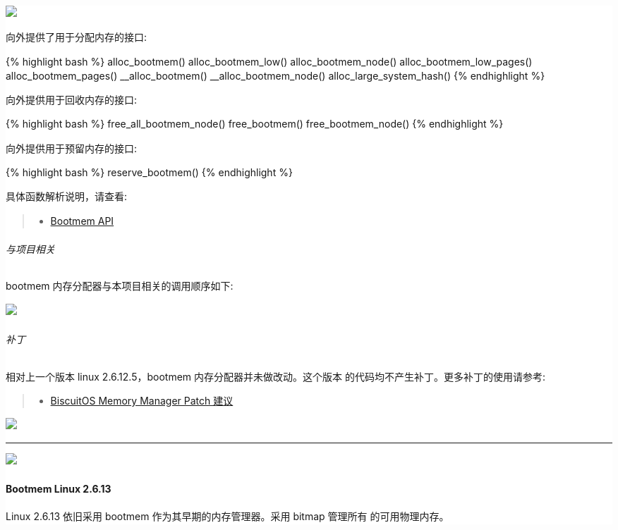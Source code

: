 ![](https://gitee.com/BiscuitOS_team/PictureSet/raw/Gitee/RPI/RPI000775.png)

向外提供了用于分配内存的接口:

{% highlight bash %}
alloc_bootmem()
alloc_bootmem_low()
alloc_bootmem_node()
alloc_bootmem_low_pages()
alloc_bootmem_pages()
__alloc_bootmem()
__alloc_bootmem_node()
alloc_large_system_hash()
{% endhighlight %}

向外提供用于回收内存的接口:

{% highlight bash %}
free_all_bootmem_node()
free_bootmem()
free_bootmem_node()
{% endhighlight %}

向外提供用于预留内存的接口:

{% highlight bash %}
reserve_bootmem()
{% endhighlight %}

具体函数解析说明，请查看:

> - [Bootmem API](#K)

###### 与项目相关

bootmem 内存分配器与本项目相关的调用顺序如下:

![](https://gitee.com/BiscuitOS_team/PictureSet/raw/Gitee/RPI/RPI000804.png)

###### 补丁

相对上一个版本 linux 2.6.12.5，bootmem 内存分配器并未做改动。这个版本
的代码均不产生补丁。更多补丁的使用请参考:

> - [BiscuitOS Memory Manager Patch 建议](https://biscuitos.github.io/blog/HISTORY-MMU/#C00033)

![](https://gitee.com/BiscuitOS_team/PictureSet/raw/Gitee/BiscuitOS/kernel/IND000100.png)

----------------------------------------------

<span id="H-linux-2.6.13"></span>

![](https://gitee.com/BiscuitOS_team/PictureSet/raw/Gitee/RPI/RPI000792.JPG)

#### Bootmem Linux 2.6.13

Linux 2.6.13 依旧采用 bootmem 作为其早期的内存管理器。采用 bitmap 管理所有
的可用物理内存。
